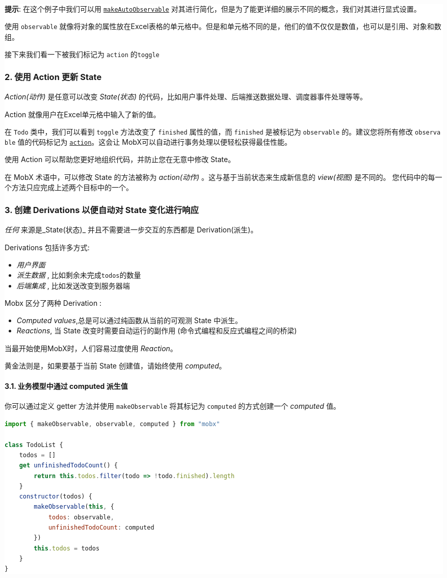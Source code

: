 **提示**: 在这个例子中我们可以用 [`makeAutoObservable`](observable-state.md) 对其进行简化，但是为了能更详细的展示不同的概念，我们对其进行显式设置。 

使用 `observable` 就像将对象的属性放在Excel表格的单元格中。但是和单元格不同的是，他们的值不仅仅是数值，也可以是引用、对象和数组。

接下来我们看一下被我们标记为 `action` 的`toggle`

### 2. 使用 Action 更新 State

_Action(动作)_ 是任意可以改变 _State(状态)_ 的代码，比如用户事件处理、后端推送数据处理、调度器事件处理等等。

Action 就像用户在Excel单元格中输入了新的值。

在 `Todo` 类中，我们可以看到 `toggle` 方法改变了 `finished` 属性的值，而 `finished` 是被标记为 `observable` 的。建议您将所有修改 `observable` 值的代码标记为 [`action`](actions.md)。这会让 MobX可以自动进行事务处理以便轻松获得最佳性能。



使用 Action 可以帮助您更好地组织代码，并防止您在无意中修改 State。

在 MobX 术语中，可以修改 State 的方法被称为 _action(动作)_ 。这与基于当前状态来生成新信息的 _view(视图)_ 是不同的。
您代码中的每一个方法只应完成上述两个目标中的一个。


### 3. 创建 Derivations 以便自动对 State 变化进行响应

_任何_ 来源是_State(状态)_ 并且不需要进一步交互的东西都是 Derivation(派生)。

Derivations 包括许多方式:

-   _用户界面_
-   _派生数据_ , 比如剩余未完成`todos`的数量
-   _后端集成_ , 比如发送改变到服务器端

Mobx 区分了两种 Derivation :

-   _Computed values_,总是可以通过纯函数从当前的可观测 State 中派生。
-   _Reactions_, 当 State 改变时需要自动运行的副作用 (命令式编程和反应式编程之间的桥梁)


当最开始使用MobX时，人们容易过度使用 _Reaction_。

黄金法则是，如果要基于当前 State 创建值，请始终使用 _computed_。

#### 3.1. 业务模型中通过 computed 派生值

你可以通过定义 getter 方法并使用 `makeObservable` 将其标记为 `computed` 的方式创建一个 _computed_ 值。

```javascript
import { makeObservable, observable, computed } from "mobx"

class TodoList {
    todos = []
    get unfinishedTodoCount() {
        return this.todos.filter(todo => !todo.finished).length
    }
    constructor(todos) {
        makeObservable(this, {
            todos: observable,
            unfinishedTodoCount: computed
        })
        this.todos = todos
    }
}
```
